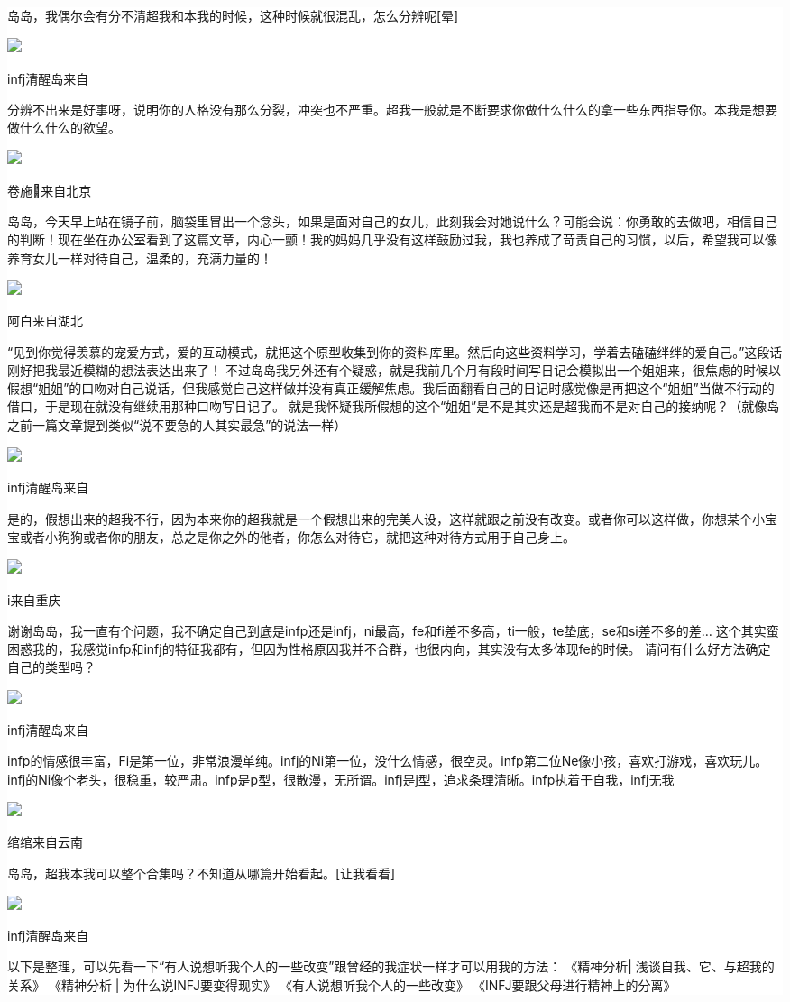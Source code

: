 岛岛，我偶尔会有分不清超我和本我的时候，这种时候就很混乱，怎么分辨呢[晕]

![](http://wx.qlogo.cn/mmhead/Q3auHgzwzM4icoibBPppWkMrbLG1lB8KhWHaiaiabBib87BTTdVQC8Cyacg/64)

infj清醒岛来自

分辨不出来是好事呀，说明你的人格没有那么分裂，冲突也不严重。超我一般就是不断要求你做什么什么的拿一些东西指导你。本我是想要做什么什么的欲望。

![](http://mmsns.qpic.cn/mmsns/iaxNB5XaibCeLTYWIUGCYm7cS1kFxTx4ibUSEBZJ6VnOdXPDItJ9PaGRg/0)

卷施🍃来自北京

岛岛，今天早上站在镜子前，脑袋里冒出一个念头，如果是面对自己的女儿，此刻我会对她说什么？可能会说：你勇敢的去做吧，相信自己的判断！现在坐在办公室看到了这篇文章，内心一颤！我的妈妈几乎没有这样鼓励过我，我也养成了苛责自己的习惯，以后，希望我可以像养育女儿一样对待自己，温柔的，充满力量的！

![](https://wx.qlogo.cn/mmopen/vi_32/Q3auHgzwzM70h0iclhlysN3OHy43hzE6s7icV3uryQDhBFCNLMyW45DoR4rY7HVutuzMxZclRFz8URNXIMhLvic0A/64)

阿白来自湖北

“见到你觉得羡慕的宠爱方式，爱的互动模式，就把这个原型收集到你的资料库里。然后向这些资料学习，学着去磕磕绊绊的爱自己。”这段话刚好把我最近模糊的想法表达出来了！
不过岛岛我另外还有个疑惑，就是我前几个月有段时间写日记会模拟出一个姐姐来，很焦虑的时候以假想“姐姐”的口吻对自己说话，但我感觉自己这样做并没有真正缓解焦虑。我后面翻看自己的日记时感觉像是再把这个“姐姐”当做不行动的借口，于是现在就没有继续用那种口吻写日记了。
就是我怀疑我所假想的这个“姐姐”是不是其实还是超我而不是对自己的接纳呢？（就像岛之前一篇文章提到类似“说不要急的人其实最急”的说法一样）

![](http://wx.qlogo.cn/mmhead/Q3auHgzwzM4icoibBPppWkMrbLG1lB8KhWHaiaiabBib87BTTdVQC8Cyacg/64)

infj清醒岛来自

是的，假想出来的超我不行，因为本来你的超我就是一个假想出来的完美人设，这样就跟之前没有改变。或者你可以这样做，你想某个小宝宝或者小狗狗或者你的朋友，总之是你之外的他者，你怎么对待它，就把这种对待方式用于自己身上。

![](http://mmsns.qpic.cn/mmsns/iaxNB5XaibCeLTYWIUGCYm7cS1kFxTx4ibUSEBZJ6VnOdXPDItJ9PaGRg/0)

i来自重庆

谢谢岛岛，我一直有个问题，我不确定自己到底是infp还是infj，ni最高，fe和fi差不多高，ti一般，te垫底，se和si差不多的差…
这个其实蛮困惑我的，我感觉infp和infj的特征我都有，但因为性格原因我并不合群，也很内向，其实没有太多体现fe的时候。
请问有什么好方法确定自己的类型吗？

![](http://wx.qlogo.cn/mmhead/Q3auHgzwzM4icoibBPppWkMrbLG1lB8KhWHaiaiabBib87BTTdVQC8Cyacg/64)

infj清醒岛来自

infp的情感很丰富，Fi是第一位，非常浪漫单纯。infj的Ni第一位，没什么情感，很空灵。infp第二位Ne像小孩，喜欢打游戏，喜欢玩儿。infj的Ni像个老头，很稳重，较严肃。infp是p型，很散漫，无所谓。infj是j型，追求条理清晰。infp执着于自我，infj无我

![](http://mmsns.qpic.cn/mmsns/iaxNB5XaibCeLTYWIUGCYm7cS1kFxTx4ibUSEBZJ6VnOdXPDItJ9PaGRg/0)

绾绾来自云南

岛岛，超我本我可以整个合集吗？不知道从哪篇开始看起。[让我看看]

![](http://wx.qlogo.cn/mmhead/Q3auHgzwzM4icoibBPppWkMrbLG1lB8KhWHaiaiabBib87BTTdVQC8Cyacg/64)

infj清醒岛来自

以下是整理，可以先看一下“有人说想听我个人的一些改变”跟曾经的我症状一样才可以用我的方法： 《精神分析| 浅谈自我、它、与超我的关系》 《精神分析 |
为什么说INFJ要变得现实》 《有人说想听我个人的一些改变》 《INFJ要跟父母进行精神上的分离》
